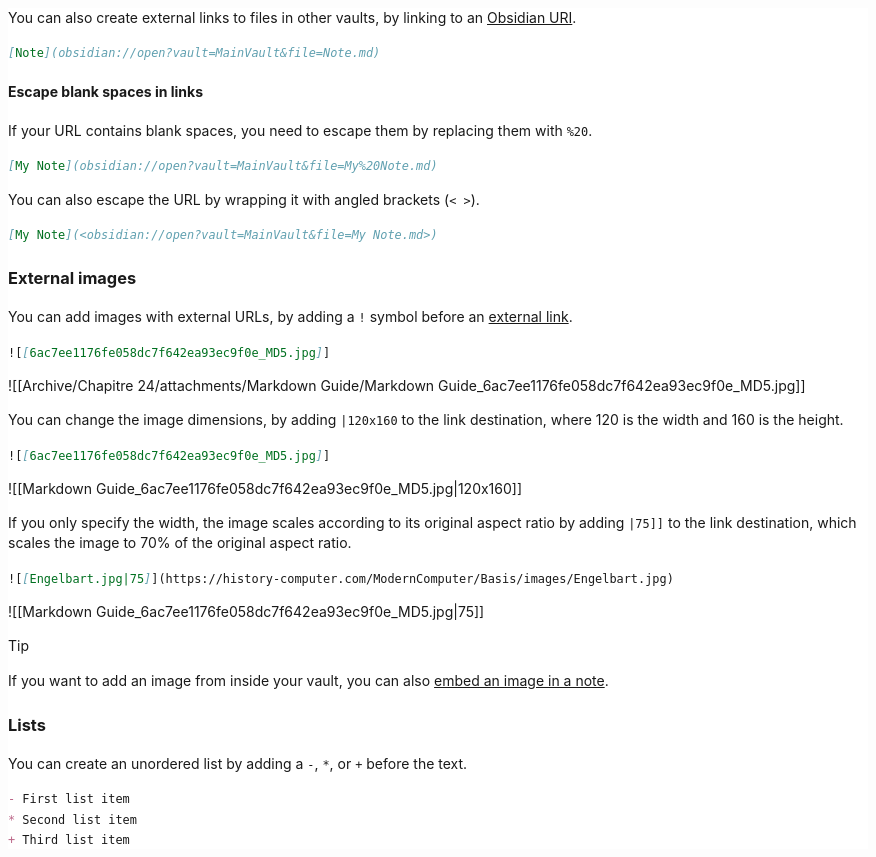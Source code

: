 You can also create external links to files in other vaults, by linking to an [Obsidian URI](https://help.obsidian.md/Concepts/Obsidian+URI).

```md
[Note](obsidian://open?vault=MainVault&file=Note.md)
```

#### Escape blank spaces in links

If your URL contains blank spaces, you need to escape them by replacing them with `%20`.

```md
[My Note](obsidian://open?vault=MainVault&file=My%20Note.md)
```

You can also escape the URL by wrapping it with angled brackets (`< >`).

```md
[My Note](<obsidian://open?vault=MainVault&file=My Note.md>)
```

### External images

You can add images with external URLs, by adding a `!` symbol before an [external link](https://help.obsidian.md/Editing+and+formatting/Basic+formatting+syntax#External%20links).

```md
![[6ac7ee1176fe058dc7f642ea93ec9f0e_MD5.jpg]]
```

![[Archive/Chapitre 24/attachments/Markdown Guide/Markdown Guide_6ac7ee1176fe058dc7f642ea93ec9f0e_MD5.jpg]]

You can change the image dimensions, by adding `|120x160` to the link destination, where 120 is the width and 160 is the height.

```md
![[6ac7ee1176fe058dc7f642ea93ec9f0e_MD5.jpg]]
```

![[Markdown Guide_6ac7ee1176fe058dc7f642ea93ec9f0e_MD5.jpg|120x160]]

If you only specify the width, the image scales according to its original aspect ratio by adding `|75]]` to the link destination, which scales the image to 70% of the original aspect ratio.

```md
![[Engelbart.jpg|75]](https://history-computer.com/ModernComputer/Basis/images/Engelbart.jpg)
```

![[Markdown Guide_6ac7ee1176fe058dc7f642ea93ec9f0e_MD5.jpg|75]]

> [!tip]
 If you want to add an image from inside your vault, you can also [embed an image in a note](https://help.obsidian.md/Linking+notes+and+files/Embedding+files#Embed%20an%20image%20in%20a%20note).

### Lists

You can create an unordered list by adding a `-`, `*`, or `+` before the text.

```md
- First list item
* Second list item
+ Third list item
```


[^1]: This is the referenced text.
[^2]: Add 2 spaces at the start of each new line.
[^note]: Named footnotes still appear as numbers, but can make it easier to identify and link references.
[^1]: This is a footnote.
[^note]: This is a named footnote.
